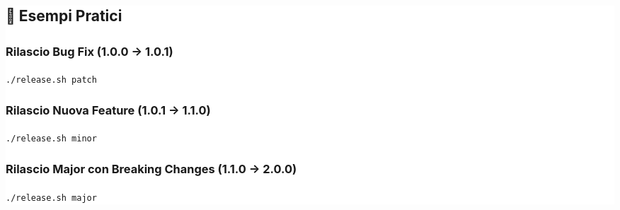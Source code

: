## 🎯 Esempi Pratici

### Rilascio Bug Fix (1.0.0 → 1.0.1)
```bash
./release.sh patch
```

### Rilascio Nuova Feature (1.0.1 → 1.1.0)
```bash
./release.sh minor
```

### Rilascio Major con Breaking Changes (1.1.0 → 2.0.0)
```bash
./release.sh major
```